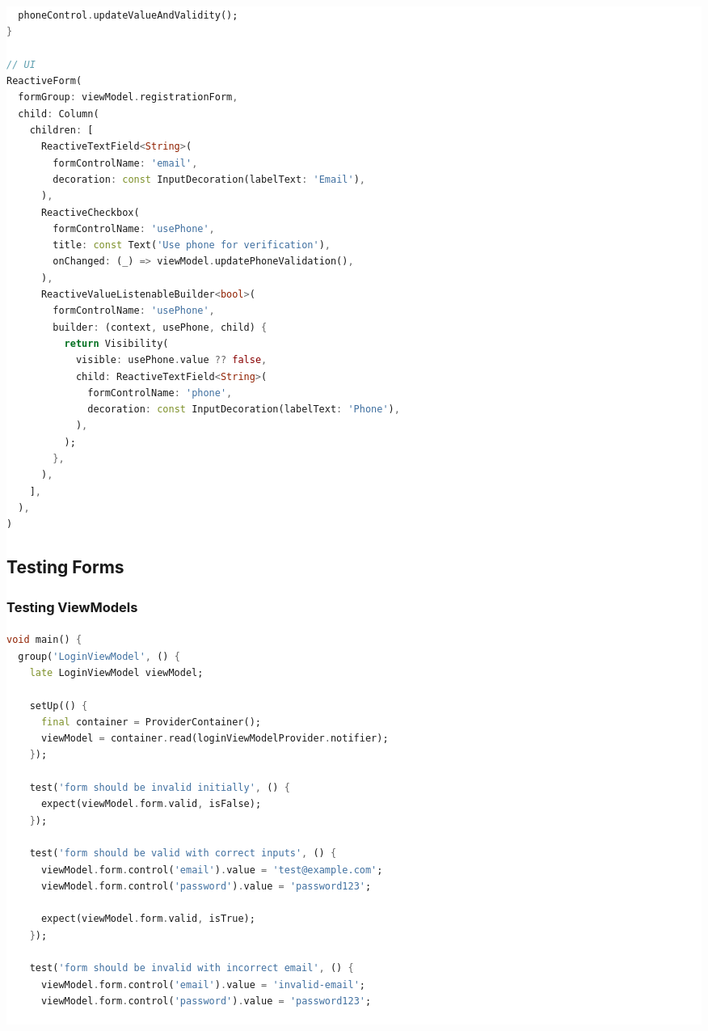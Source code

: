 ```dart
  phoneControl.updateValueAndValidity();
}

// UI
ReactiveForm(
  formGroup: viewModel.registrationForm,
  child: Column(
    children: [
      ReactiveTextField<String>(
        formControlName: 'email',
        decoration: const InputDecoration(labelText: 'Email'),
      ),
      ReactiveCheckbox(
        formControlName: 'usePhone',
        title: const Text('Use phone for verification'),
        onChanged: (_) => viewModel.updatePhoneValidation(),
      ),
      ReactiveValueListenableBuilder<bool>(
        formControlName: 'usePhone',
        builder: (context, usePhone, child) {
          return Visibility(
            visible: usePhone.value ?? false,
            child: ReactiveTextField<String>(
              formControlName: 'phone',
              decoration: const InputDecoration(labelText: 'Phone'),
            ),
          );
        },
      ),
    ],
  ),
)
```

## Testing Forms

### Testing ViewModels

```dart
void main() {
  group('LoginViewModel', () {
    late LoginViewModel viewModel;
    
    setUp(() {
      final container = ProviderContainer();
      viewModel = container.read(loginViewModelProvider.notifier);
    });
    
    test('form should be invalid initially', () {
      expect(viewModel.form.valid, isFalse);
    });
    
    test('form should be valid with correct inputs', () {
      viewModel.form.control('email').value = 'test@example.com';
      viewModel.form.control('password').value = 'password123';
      
      expect(viewModel.form.valid, isTrue);
    });
    
    test('form should be invalid with incorrect email', () {
      viewModel.form.control('email').value = 'invalid-email';
      viewModel.form.control('password').value = 'password123';
      
```